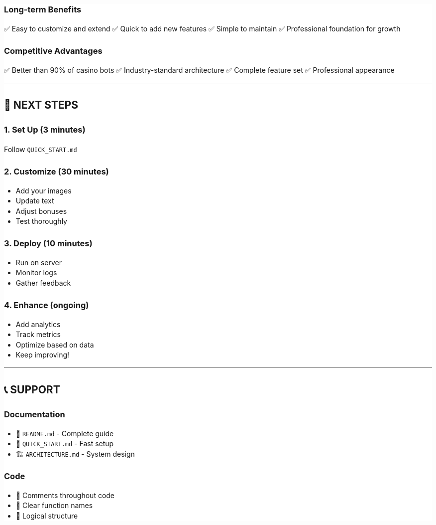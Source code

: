 ### Long-term Benefits
✅ Easy to customize and extend
✅ Quick to add new features
✅ Simple to maintain
✅ Professional foundation for growth

### Competitive Advantages
✅ Better than 90% of casino bots
✅ Industry-standard architecture
✅ Complete feature set
✅ Professional appearance

---

## 🚀 NEXT STEPS

### 1. **Set Up** (3 minutes)
Follow `QUICK_START.md`

### 2. **Customize** (30 minutes)
- Add your images
- Update text
- Adjust bonuses
- Test thoroughly

### 3. **Deploy** (10 minutes)
- Run on server
- Monitor logs
- Gather feedback

### 4. **Enhance** (ongoing)
- Add analytics
- Track metrics
- Optimize based on data
- Keep improving!

---

## 📞 SUPPORT

### Documentation
- 📖 `README.md` - Complete guide
- 🚀 `QUICK_START.md` - Fast setup
- 🏗️ `ARCHITECTURE.md` - System design

### Code
- 💬 Comments throughout code
- 📝 Clear function names
- 🎯 Logical structure
